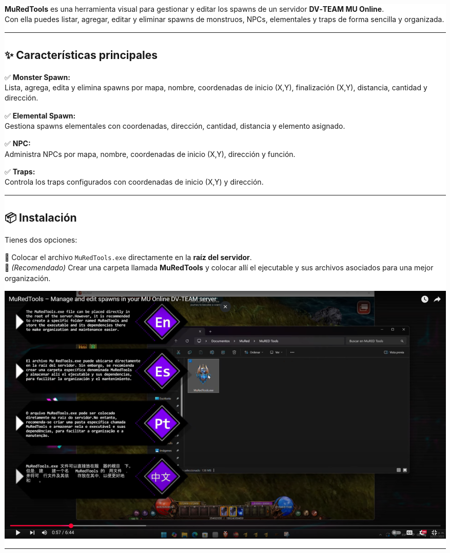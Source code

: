 **MuRedTools** es una herramienta visual para gestionar y editar los spawns de un servidor **DV‑TEAM MU Online**.  
Con ella puedes listar, agregar, editar y eliminar spawns de monstruos, NPCs, elementales y traps de forma sencilla y organizada.

---

## ✨ Características principales

✅ **Monster Spawn:**  
Lista, agrega, edita y elimina spawns por mapa, nombre, coordenadas de inicio (X,Y), finalización (X,Y), distancia, cantidad y dirección.

✅ **Elemental Spawn:**  
Gestiona spawns elementales con coordenadas, dirección, cantidad, distancia y elemento asignado.

✅ **NPC:**  
Administra NPCs por mapa, nombre, coordenadas de inicio (X,Y), dirección y función.

✅ **Traps:**  
Controla los traps configurados con coordenadas de inicio (X,Y) y dirección.

---

## 📦 Instalación

Tienes dos opciones:

🔹 Colocar el archivo `MuRedTools.exe` directamente en la **raíz del servidor**.  
🔹 _(Recomendado)_ Crear una carpeta llamada **MuRedTools** y colocar allí el ejecutable y sus archivos asociados para una mejor organización.

![](Docs/img/img1.png)

---